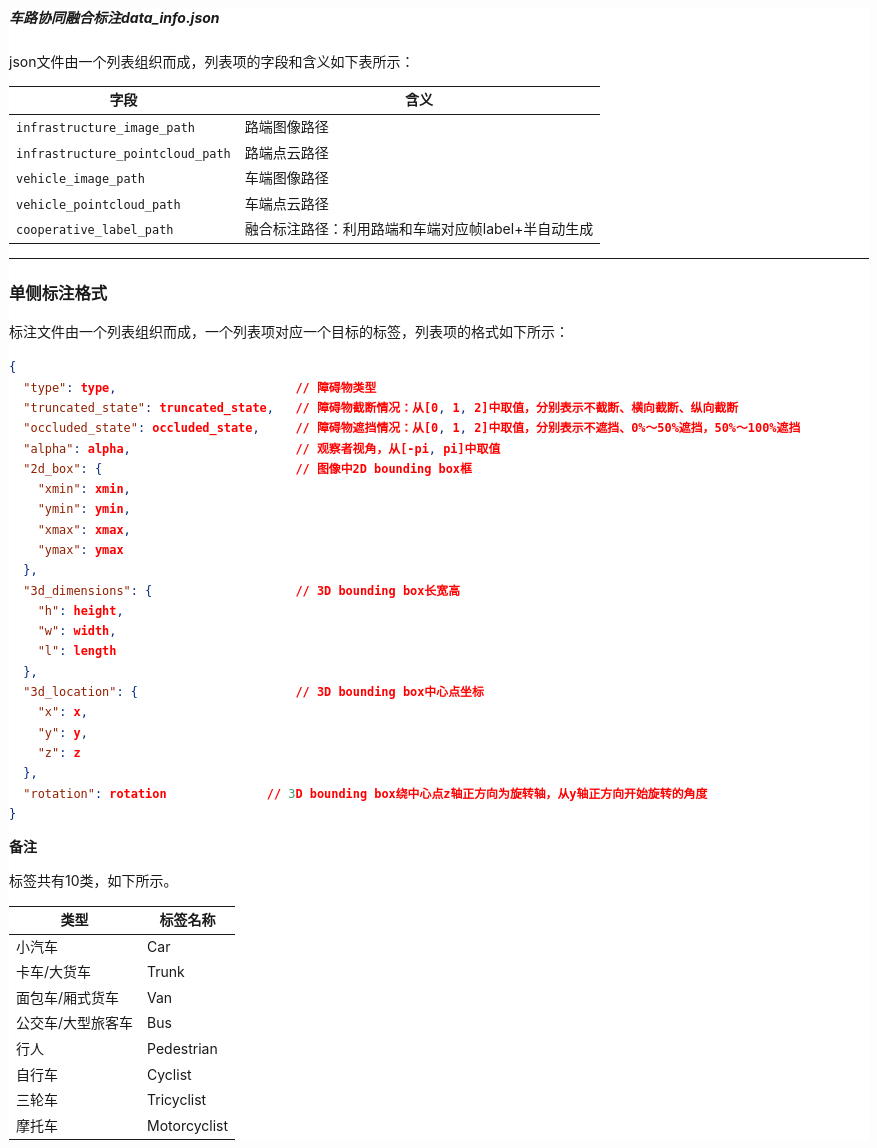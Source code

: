 
##### 车路协同融合标注data_info.json

json文件由一个列表组织而成，列表项的字段和含义如下表所示：

| 字段                             | 含义                             |
| -------------------------------- | -------------------------------- |
| `infrastructure_image_path`                  | 路端图像路径       |
| `infrastructure_pointcloud_path`             | 路端点云路径       |
| `vehicle_image_path`                | 车端图像路径                     |
| `vehicle_pointcloud_path`                  | 车端点云路径              |
| `cooperative_label_path`             | 融合标注路径：利用路端和车端对应帧label+半自动生成                 |

---
### 单侧标注格式

标注文件由一个列表组织而成，一个列表项对应一个目标的标签，列表项的格式如下所示：

```json
{
  "type": type,                         // 障碍物类型
  "truncated_state": truncated_state,   // 障碍物截断情况：从[0, 1, 2]中取值，分别表示不截断、横向截断、纵向截断 
  "occluded_state": occluded_state,     // 障碍物遮挡情况：从[0, 1, 2]中取值，分别表示不遮挡、0%～50%遮挡，50%～100%遮挡
  "alpha": alpha,                       // 观察者视角，从[-pi, pi]中取值
  "2d_box": {                           // 图像中2D bounding box框
    "xmin": xmin, 
    "ymin": ymin, 
    "xmax": xmax, 
    "ymax": ymax
  }, 
  "3d_dimensions": {                    // 3D bounding box长宽高
    "h": height, 
    "w": width, 
    "l": length
  }, 
  "3d_location": {                      // 3D bounding box中心点坐标
    "x": x, 
    "y": y, 
    "z": z
  }, 
  "rotation": rotation              // 3D bounding box绕中心点z轴正方向为旋转轴，从y轴正方向开始旋转的角度
}
```

**备注**

标签共有10类，如下所示。

| 类型              | 标签名称          |
| ----------------- | ----------------- |
| 小汽车            | Car               |
| 卡车/大货车       | Trunk             |
| 面包车/厢式货车   | Van               |
| 公交车/大型旅客车 | Bus               |
| 行人              | Pedestrian        |
| 自行车            | Cyclist           |
| 三轮车            | Tricyclist        |
| 摩托车            | Motorcyclist      |